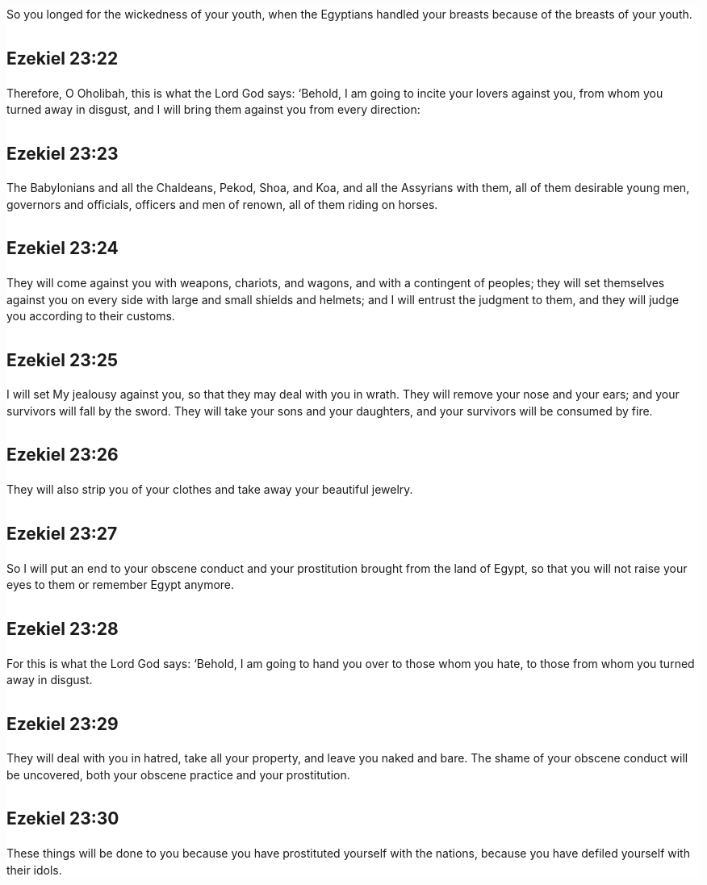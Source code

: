 So you longed for the wickedness of your youth, when the Egyptians handled your breasts because of the breasts of your youth.

## Ezekiel 23:22

Therefore, O Oholibah, this is what the Lord God says: ‘Behold, I am going to incite your lovers against you, from whom you turned away in disgust, and I will bring them against you from every direction:

## Ezekiel 23:23

The Babylonians and all the Chaldeans, Pekod, Shoa, and Koa, and all the Assyrians with them, all of them desirable young men, governors and officials, officers and men of renown, all of them riding on horses.

## Ezekiel 23:24

They will come against you with weapons, chariots, and wagons, and with a contingent of peoples; they will set themselves against you on every side with large and small shields and helmets; and I will entrust the judgment to them, and they will judge you according to their customs.

## Ezekiel 23:25

I will set My jealousy against you, so that they may deal with you in wrath. They will remove your nose and your ears; and your survivors will fall by the sword. They will take your sons and your daughters, and your survivors will be consumed by fire.

## Ezekiel 23:26

They will also strip you of your clothes and take away your beautiful jewelry.

## Ezekiel 23:27

So I will put an end to your obscene conduct and your prostitution brought from the land of Egypt, so that you will not raise your eyes to them or remember Egypt anymore.

## Ezekiel 23:28

For this is what the Lord God says: ‘Behold, I am going to hand you over to those whom you hate, to those from whom you turned away in disgust.

## Ezekiel 23:29

They will deal with you in hatred, take all your property, and leave you naked and bare. The shame of your obscene conduct will be uncovered, both your obscene practice and your prostitution.

## Ezekiel 23:30

These things will be done to you because you have prostituted yourself with the nations, because you have defiled yourself with their idols.
